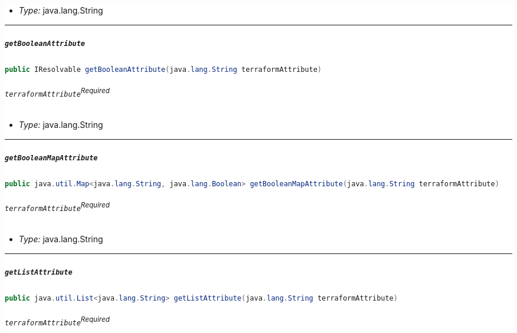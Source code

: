 - *Type:* java.lang.String

---

##### `getBooleanAttribute` <a name="getBooleanAttribute" id="@cdktf/provider-gitlab.dataGitlabProjectAccessTokens.DataGitlabProjectAccessTokensAccessTokensOutputReference.getBooleanAttribute"></a>

```java
public IResolvable getBooleanAttribute(java.lang.String terraformAttribute)
```

###### `terraformAttribute`<sup>Required</sup> <a name="terraformAttribute" id="@cdktf/provider-gitlab.dataGitlabProjectAccessTokens.DataGitlabProjectAccessTokensAccessTokensOutputReference.getBooleanAttribute.parameter.terraformAttribute"></a>

- *Type:* java.lang.String

---

##### `getBooleanMapAttribute` <a name="getBooleanMapAttribute" id="@cdktf/provider-gitlab.dataGitlabProjectAccessTokens.DataGitlabProjectAccessTokensAccessTokensOutputReference.getBooleanMapAttribute"></a>

```java
public java.util.Map<java.lang.String, java.lang.Boolean> getBooleanMapAttribute(java.lang.String terraformAttribute)
```

###### `terraformAttribute`<sup>Required</sup> <a name="terraformAttribute" id="@cdktf/provider-gitlab.dataGitlabProjectAccessTokens.DataGitlabProjectAccessTokensAccessTokensOutputReference.getBooleanMapAttribute.parameter.terraformAttribute"></a>

- *Type:* java.lang.String

---

##### `getListAttribute` <a name="getListAttribute" id="@cdktf/provider-gitlab.dataGitlabProjectAccessTokens.DataGitlabProjectAccessTokensAccessTokensOutputReference.getListAttribute"></a>

```java
public java.util.List<java.lang.String> getListAttribute(java.lang.String terraformAttribute)
```

###### `terraformAttribute`<sup>Required</sup> <a name="terraformAttribute" id="@cdktf/provider-gitlab.dataGitlabProjectAccessTokens.DataGitlabProjectAccessTokensAccessTokensOutputReference.getListAttribute.parameter.terraformAttribute"></a>
